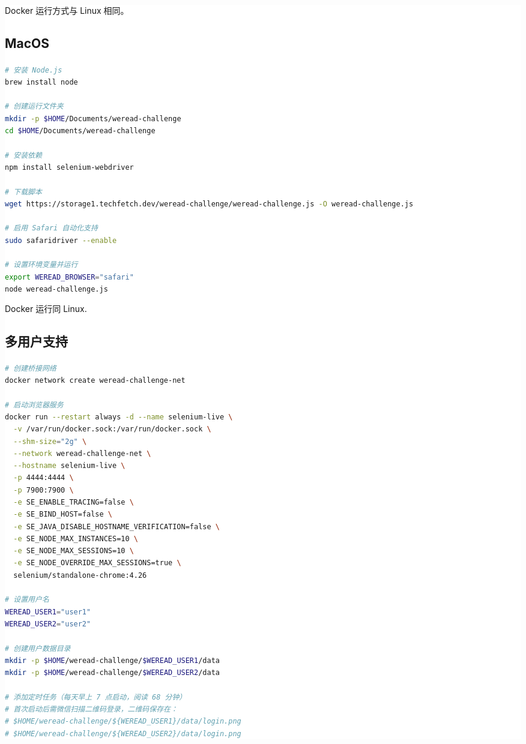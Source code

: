 Docker 运行方式与 Linux 相同。

## MacOS

```bash
# 安装 Node.js
brew install node

# 创建运行文件夹
mkdir -p $HOME/Documents/weread-challenge
cd $HOME/Documents/weread-challenge

# 安装依赖
npm install selenium-webdriver

# 下载脚本
wget https://storage1.techfetch.dev/weread-challenge/weread-challenge.js -O weread-challenge.js

# 启用 Safari 自动化支持
sudo safaridriver --enable

# 设置环境变量并运行
export WEREAD_BROWSER="safari"
node weread-challenge.js
```

Docker 运行同 Linux.

## 多用户支持

```bash
# 创建桥接网络
docker network create weread-challenge-net

# 启动浏览器服务
docker run --restart always -d --name selenium-live \
  -v /var/run/docker.sock:/var/run/docker.sock \
  --shm-size="2g" \
  --network weread-challenge-net \
  --hostname selenium-live \
  -p 4444:4444 \
  -p 7900:7900 \
  -e SE_ENABLE_TRACING=false \
  -e SE_BIND_HOST=false \
  -e SE_JAVA_DISABLE_HOSTNAME_VERIFICATION=false \
  -e SE_NODE_MAX_INSTANCES=10 \
  -e SE_NODE_MAX_SESSIONS=10 \
  -e SE_NODE_OVERRIDE_MAX_SESSIONS=true \
  selenium/standalone-chrome:4.26

# 设置用户名
WEREAD_USER1="user1"
WEREAD_USER2="user2"

# 创建用户数据目录
mkdir -p $HOME/weread-challenge/$WEREAD_USER1/data
mkdir -p $HOME/weread-challenge/$WEREAD_USER2/data

# 添加定时任务（每天早上 7 点启动，阅读 68 分钟）
# 首次启动后需微信扫描二维码登录，二维码保存在：
# $HOME/weread-challenge/${WEREAD_USER1}/data/login.png
# $HOME/weread-challenge/${WEREAD_USER2}/data/login.png
```